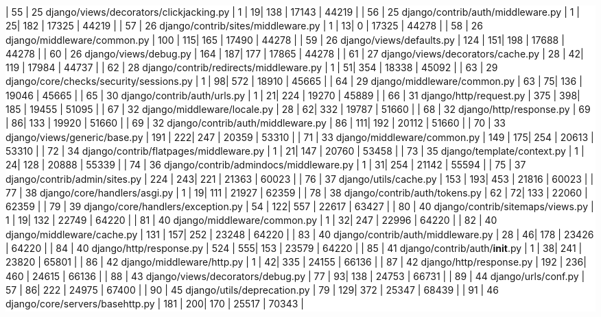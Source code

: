 | 55 | 25 django/views/decorators/clickjacking.py | 1 | 19| 138 | 17143 | 44219 | 
| 56 | 25 django/contrib/auth/middleware.py | 1 | 25| 182 | 17325 | 44219 | 
| 57 | 26 django/contrib/sites/middleware.py | 1 | 13| 0 | 17325 | 44278 | 
| 58 | 26 django/middleware/common.py | 100 | 115| 165 | 17490 | 44278 | 
| 59 | 26 django/views/defaults.py | 124 | 151| 198 | 17688 | 44278 | 
| 60 | 26 django/views/debug.py | 164 | 187| 177 | 17865 | 44278 | 
| 61 | 27 django/views/decorators/cache.py | 28 | 42| 119 | 17984 | 44737 | 
| 62 | 28 django/contrib/redirects/middleware.py | 1 | 51| 354 | 18338 | 45092 | 
| 63 | 29 django/core/checks/security/sessions.py | 1 | 98| 572 | 18910 | 45665 | 
| 64 | 29 django/middleware/common.py | 63 | 75| 136 | 19046 | 45665 | 
| 65 | 30 django/contrib/auth/urls.py | 1 | 21| 224 | 19270 | 45889 | 
| 66 | 31 django/http/request.py | 375 | 398| 185 | 19455 | 51095 | 
| 67 | 32 django/middleware/locale.py | 28 | 62| 332 | 19787 | 51660 | 
| 68 | 32 django/http/response.py | 69 | 86| 133 | 19920 | 51660 | 
| 69 | 32 django/contrib/auth/middleware.py | 86 | 111| 192 | 20112 | 51660 | 
| 70 | 33 django/views/generic/base.py | 191 | 222| 247 | 20359 | 53310 | 
| 71 | 33 django/middleware/common.py | 149 | 175| 254 | 20613 | 53310 | 
| 72 | 34 django/contrib/flatpages/middleware.py | 1 | 21| 147 | 20760 | 53458 | 
| 73 | 35 django/template/context.py | 1 | 24| 128 | 20888 | 55339 | 
| 74 | 36 django/contrib/admindocs/middleware.py | 1 | 31| 254 | 21142 | 55594 | 
| 75 | 37 django/contrib/admin/sites.py | 224 | 243| 221 | 21363 | 60023 | 
| 76 | 37 django/utils/cache.py | 153 | 193| 453 | 21816 | 60023 | 
| 77 | 38 django/core/handlers/asgi.py | 1 | 19| 111 | 21927 | 62359 | 
| 78 | 38 django/contrib/auth/tokens.py | 62 | 72| 133 | 22060 | 62359 | 
| 79 | 39 django/core/handlers/exception.py | 54 | 122| 557 | 22617 | 63427 | 
| 80 | 40 django/contrib/sitemaps/views.py | 1 | 19| 132 | 22749 | 64220 | 
| 81 | 40 django/middleware/common.py | 1 | 32| 247 | 22996 | 64220 | 
| 82 | 40 django/middleware/cache.py | 131 | 157| 252 | 23248 | 64220 | 
| 83 | 40 django/contrib/auth/middleware.py | 28 | 46| 178 | 23426 | 64220 | 
| 84 | 40 django/http/response.py | 524 | 555| 153 | 23579 | 64220 | 
| 85 | 41 django/contrib/auth/__init__.py | 1 | 38| 241 | 23820 | 65801 | 
| 86 | 42 django/middleware/http.py | 1 | 42| 335 | 24155 | 66136 | 
| 87 | 42 django/http/response.py | 192 | 236| 460 | 24615 | 66136 | 
| 88 | 43 django/views/decorators/debug.py | 77 | 93| 138 | 24753 | 66731 | 
| 89 | 44 django/urls/conf.py | 57 | 86| 222 | 24975 | 67400 | 
| 90 | 45 django/utils/deprecation.py | 79 | 129| 372 | 25347 | 68439 | 
| 91 | 46 django/core/servers/basehttp.py | 181 | 200| 170 | 25517 | 70343 | 
